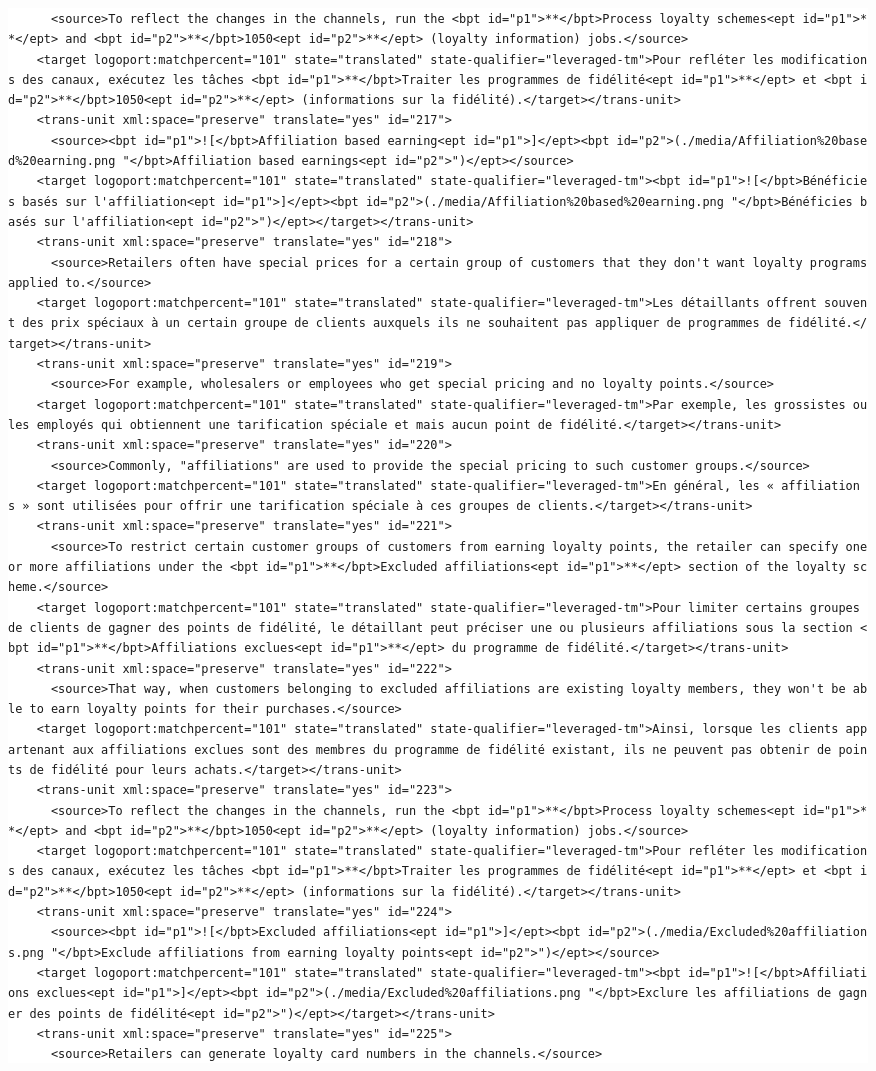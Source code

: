           <source>To reflect the changes in the channels, run the <bpt id="p1">**</bpt>Process loyalty schemes<ept id="p1">**</ept> and <bpt id="p2">**</bpt>1050<ept id="p2">**</ept> (loyalty information) jobs.</source>
        <target logoport:matchpercent="101" state="translated" state-qualifier="leveraged-tm">Pour refléter les modifications des canaux, exécutez les tâches <bpt id="p1">**</bpt>Traiter les programmes de fidélité<ept id="p1">**</ept> et <bpt id="p2">**</bpt>1050<ept id="p2">**</ept> (informations sur la fidélité).</target></trans-unit>
        <trans-unit xml:space="preserve" translate="yes" id="217">
          <source><bpt id="p1">![</bpt>Affiliation based earning<ept id="p1">]</ept><bpt id="p2">(./media/Affiliation%20based%20earning.png "</bpt>Affiliation based earnings<ept id="p2">")</ept></source>
        <target logoport:matchpercent="101" state="translated" state-qualifier="leveraged-tm"><bpt id="p1">![</bpt>Bénéficies basés sur l'affiliation<ept id="p1">]</ept><bpt id="p2">(./media/Affiliation%20based%20earning.png "</bpt>Bénéficies basés sur l'affiliation<ept id="p2">")</ept></target></trans-unit>
        <trans-unit xml:space="preserve" translate="yes" id="218">
          <source>Retailers often have special prices for a certain group of customers that they don't want loyalty programs applied to.</source>
        <target logoport:matchpercent="101" state="translated" state-qualifier="leveraged-tm">Les détaillants offrent souvent des prix spéciaux à un certain groupe de clients auxquels ils ne souhaitent pas appliquer de programmes de fidélité.</target></trans-unit>
        <trans-unit xml:space="preserve" translate="yes" id="219">
          <source>For example, wholesalers or employees who get special pricing and no loyalty points.</source>
        <target logoport:matchpercent="101" state="translated" state-qualifier="leveraged-tm">Par exemple, les grossistes ou les employés qui obtiennent une tarification spéciale et mais aucun point de fidélité.</target></trans-unit>
        <trans-unit xml:space="preserve" translate="yes" id="220">
          <source>Commonly, "affiliations" are used to provide the special pricing to such customer groups.</source>
        <target logoport:matchpercent="101" state="translated" state-qualifier="leveraged-tm">En général, les « affiliations » sont utilisées pour offrir une tarification spéciale à ces groupes de clients.</target></trans-unit>
        <trans-unit xml:space="preserve" translate="yes" id="221">
          <source>To restrict certain customer groups of customers from earning loyalty points, the retailer can specify one or more affiliations under the <bpt id="p1">**</bpt>Excluded affiliations<ept id="p1">**</ept> section of the loyalty scheme.</source>
        <target logoport:matchpercent="101" state="translated" state-qualifier="leveraged-tm">Pour limiter certains groupes de clients de gagner des points de fidélité, le détaillant peut préciser une ou plusieurs affiliations sous la section <bpt id="p1">**</bpt>Affiliations exclues<ept id="p1">**</ept> du programme de fidélité.</target></trans-unit>
        <trans-unit xml:space="preserve" translate="yes" id="222">
          <source>That way, when customers belonging to excluded affiliations are existing loyalty members, they won't be able to earn loyalty points for their purchases.</source>
        <target logoport:matchpercent="101" state="translated" state-qualifier="leveraged-tm">Ainsi, lorsque les clients appartenant aux affiliations exclues sont des membres du programme de fidélité existant, ils ne peuvent pas obtenir de points de fidélité pour leurs achats.</target></trans-unit>
        <trans-unit xml:space="preserve" translate="yes" id="223">
          <source>To reflect the changes in the channels, run the <bpt id="p1">**</bpt>Process loyalty schemes<ept id="p1">**</ept> and <bpt id="p2">**</bpt>1050<ept id="p2">**</ept> (loyalty information) jobs.</source>
        <target logoport:matchpercent="101" state="translated" state-qualifier="leveraged-tm">Pour refléter les modifications des canaux, exécutez les tâches <bpt id="p1">**</bpt>Traiter les programmes de fidélité<ept id="p1">**</ept> et <bpt id="p2">**</bpt>1050<ept id="p2">**</ept> (informations sur la fidélité).</target></trans-unit>
        <trans-unit xml:space="preserve" translate="yes" id="224">
          <source><bpt id="p1">![</bpt>Excluded affiliations<ept id="p1">]</ept><bpt id="p2">(./media/Excluded%20affiliations.png "</bpt>Exclude affiliations from earning loyalty points<ept id="p2">")</ept></source>
        <target logoport:matchpercent="101" state="translated" state-qualifier="leveraged-tm"><bpt id="p1">![</bpt>Affiliations exclues<ept id="p1">]</ept><bpt id="p2">(./media/Excluded%20affiliations.png "</bpt>Exclure les affiliations de gagner des points de fidélité<ept id="p2">")</ept></target></trans-unit>
        <trans-unit xml:space="preserve" translate="yes" id="225">
          <source>Retailers can generate loyalty card numbers in the channels.</source>